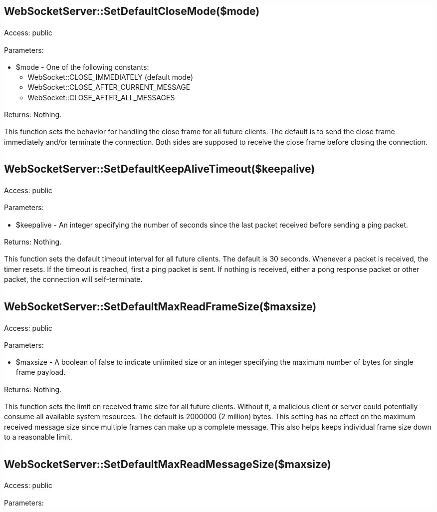WebSocketServer::SetDefaultCloseMode($mode)
-------------------------------------------

Access:  public

Parameters:

* $mode - One of the following constants:
  * WebSocket::CLOSE_IMMEDIATELY (default mode)
  * WebSocket::CLOSE_AFTER_CURRENT_MESSAGE
  * WebSocket::CLOSE_AFTER_ALL_MESSAGES

Returns:  Nothing.

This function sets the behavior for handling the close frame for all future clients.  The default is to send the close frame immediately and/or terminate the connection.  Both sides are supposed to receive the close frame before closing the connection.

WebSocketServer::SetDefaultKeepAliveTimeout($keepalive)
-------------------------------------------------------

Access:  public

Parameters:

* $keepalive - An integer specifying the number of seconds since the last packet received before sending a ping packet.

Returns:  Nothing.

This function sets the default timeout interval for all future clients.  The default is 30 seconds.  Whenever a packet is received, the timer resets.  If the timeout is reached, first a ping packet is sent.  If nothing is received, either a pong response packet or other packet, the connection will self-terminate.

WebSocketServer::SetDefaultMaxReadFrameSize($maxsize)
-----------------------------------------------------

Access:  public

Parameters:

* $maxsize - A boolean of false to indicate unlimited size or an integer specifying the maximum number of bytes for single frame payload.

Returns:  Nothing.

This function sets the limit on received frame size for all future clients.  Without it, a malicious client or server could potentially consume all available system resources.  The default is 2000000 (2 million) bytes.  This setting has no effect on the maximum received message size since multiple frames can make up a complete message.  This also helps keeps individual frame size down to a reasonable limit.

WebSocketServer::SetDefaultMaxReadMessageSize($maxsize)
-------------------------------------------------------

Access:  public

Parameters:
